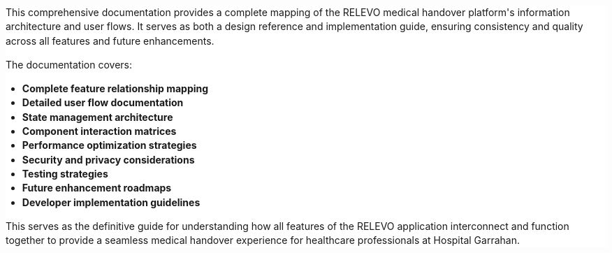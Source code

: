 

This comprehensive documentation provides a complete mapping of the RELEVO medical handover platform's information architecture and user flows. It serves as both a design reference and implementation guide, ensuring consistency and quality across all features and future enhancements.

The documentation covers:
- **Complete feature relationship mapping**
- **Detailed user flow documentation**
- **State management architecture**
- **Component interaction matrices**
- **Performance optimization strategies**
- **Security and privacy considerations**
- **Testing strategies**
- **Future enhancement roadmaps**
- **Developer implementation guidelines**

This serves as the definitive guide for understanding how all features of the RELEVO application interconnect and function together to provide a seamless medical handover experience for healthcare professionals at Hospital Garrahan.